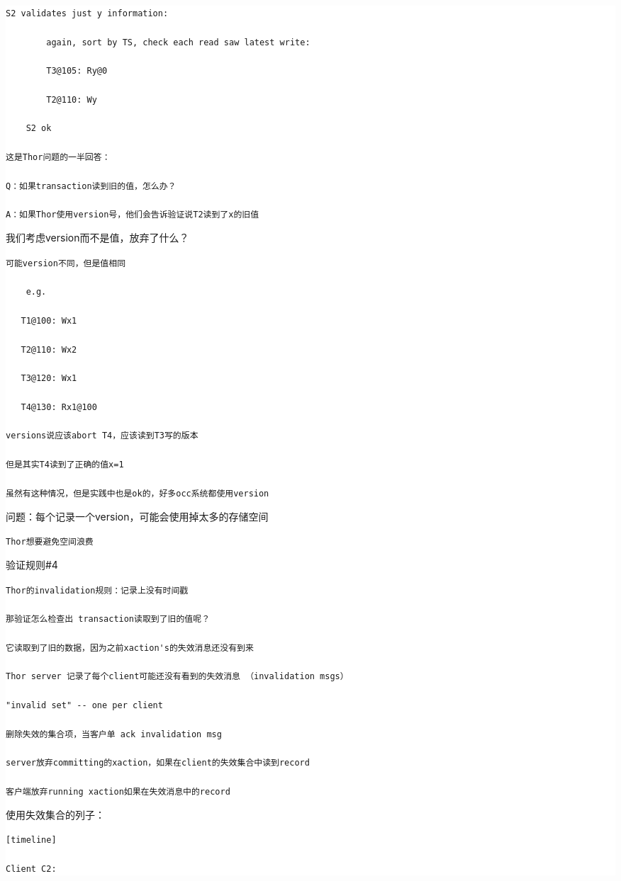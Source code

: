 	S2 validates just y information:

    		again, sort by TS, check each read saw latest write:

    		T3@105: Ry@0

    		T2@110: Wy

		S2 ok

	这是Thor问题的一半回答：

	Q：如果transaction读到旧的值，怎么办？

	A：如果Thor使用version号，他们会告诉验证说T2读到了x的旧值	



我们考虑version而不是值，放弃了什么？

	可能version不同，但是值相同

		e.g.

 	   T1@100: Wx1

 	   T2@110: Wx2

 	   T3@120: Wx1

	   T4@130: Rx1@100

	versions说应该abort T4，应该读到T3写的版本

	但是其实T4读到了正确的值x=1

	虽然有这种情况，但是实践中也是ok的，好多occ系统都使用version

问题：每个记录一个version，可能会使用掉太多的存储空间

	Thor想要避免空间浪费

验证规则#4

	Thor的invalidation规则：记录上没有时间戳

	那验证怎么检查出 transaction读取到了旧的值呢？

	它读取到了旧的数据，因为之前xaction's的失效消息还没有到来

	Thor server 记录了每个client可能还没有看到的失效消息 （invalidation msgs）

	"invalid set" -- one per client

	删除失效的集合项，当客户单 ack invalidation msg

	server放弃committing的xaction，如果在client的失效集合中读到record

	客户端放弃running xaction如果在失效消息中的record

	

使用失效集合的列子：

	[timeline]

  	Client C2:
